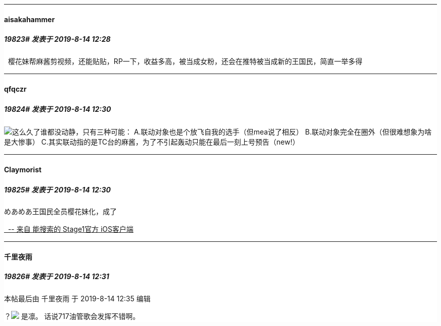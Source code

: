 





-----

####  aisakahammer  
##### 19823#       发表于 2019-8-14 12:28




  樱花妹帮麻酱剪视频，还能贴贴，RP一下，收益多高，被当成女粉，还会在推特被当成新的王国民，简直一举多得







-----

####  qfqczr  
##### 19824#       发表于 2019-8-14 12:30



<img src="https://static.saraba1st.com/image/smiley/face2017/018.png" referrerpolicy="no-referrer">这么久了谁都没动静，只有三种可能：
A.联动对象也是个放飞自我的选手（但mea说了相反）
B.联动对象完全在圈外（但很难想象为啥是大惨事）
C.其实联动指的是TC台的麻酱，为了不引起轰动只能在最后一刻上号预告（new!）







-----

####  Claymorist  
##### 19825#       发表于 2019-8-14 12:30




めあめあ王国民全员樱花妹化，成了

[  -- 来自 能搜索的 Stage1官方 iOS客户端](https://itunes.apple.com/fi/app/saraba1st/id1221237470?mt=8)







-----

####  千里夜雨  
##### 19826#       发表于 2019-8-14 12:31



 本帖最后由 千里夜雨 于 2019-8-14 12:35 编辑 

？<img src="https://static.saraba1st.com/image/smiley/face2017/171.png" referrerpolicy="no-referrer">
是凛。
话说717油管歌会发挥不错啊。

